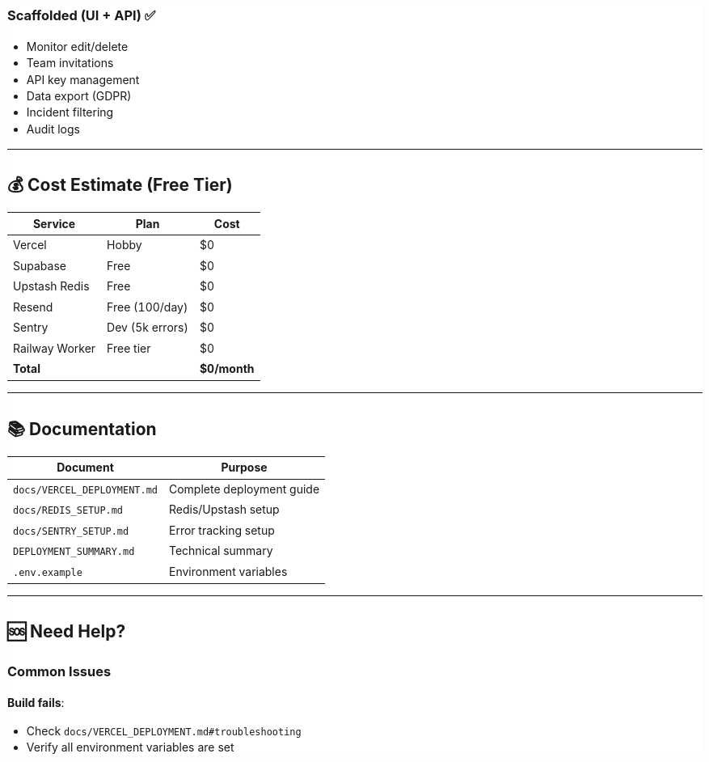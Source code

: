 ### Scaffolded (UI + API) ✅
- Monitor edit/delete
- Team invitations
- API key management
- Data export (GDPR)
- Incident filtering
- Audit logs

---

## 💰 Cost Estimate (Free Tier)

| Service | Plan | Cost |
|---------|------|------|
| Vercel | Hobby | $0 |
| Supabase | Free | $0 |
| Upstash Redis | Free | $0 |
| Resend | Free (100/day) | $0 |
| Sentry | Dev (5k errors) | $0 |
| Railway Worker | Free tier | $0 |
| **Total** | | **$0/month** |

---

## 📚 Documentation

| Document | Purpose |
|----------|---------|
| `docs/VERCEL_DEPLOYMENT.md` | Complete deployment guide |
| `docs/REDIS_SETUP.md` | Redis/Upstash setup |
| `docs/SENTRY_SETUP.md` | Error tracking setup |
| `DEPLOYMENT_SUMMARY.md` | Technical summary |
| `.env.example` | Environment variables |

---

## 🆘 Need Help?

### Common Issues

**Build fails**:
- Check `docs/VERCEL_DEPLOYMENT.md#troubleshooting`
- Verify all environment variables are set
